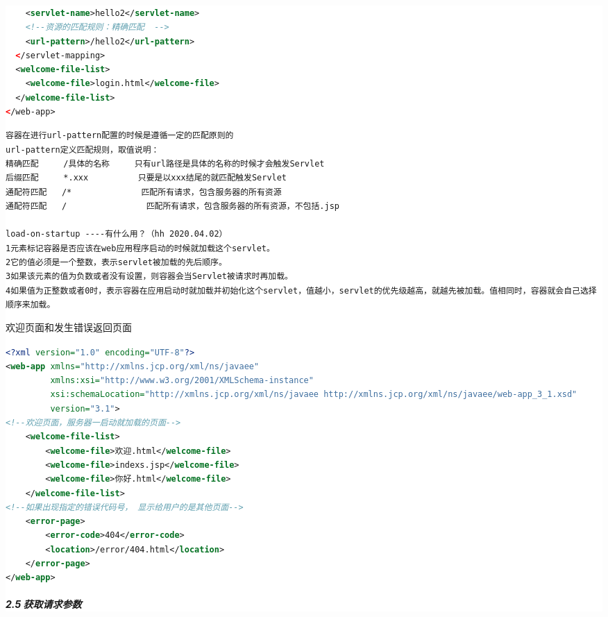 ```xml
    <servlet-name>hello2</servlet-name>
    <!--资源的匹配规则：精确匹配  -->
    <url-pattern>/hello2</url-pattern>
  </servlet-mapping>
  <welcome-file-list>
    <welcome-file>login.html</welcome-file>
  </welcome-file-list>
</web-app>
```

```
容器在进行url-pattern配置的时候是遵循一定的匹配原则的
url-pattern定义匹配规则，取值说明：
精确匹配     /具体的名称		只有url路径是具体的名称的时候才会触发Servlet
后缀匹配     *.xxx			只要是以xxx结尾的就匹配触发Servlet
通配符匹配   /* 			    匹配所有请求，包含服务器的所有资源
通配符匹配   /                匹配所有请求，包含服务器的所有资源，不包括.jsp

load-on-startup ----有什么用？（hh 2020.04.02）
1元素标记容器是否应该在web应用程序启动的时候就加载这个servlet。
2它的值必须是一个整数，表示servlet被加载的先后顺序。
3如果该元素的值为负数或者没有设置，则容器会当Servlet被请求时再加载。
4如果值为正整数或者0时，表示容器在应用启动时就加载并初始化这个servlet，值越小，servlet的优先级越高，就越先被加载。值相同时，容器就会自己选择顺序来加载。
```

欢迎页面和发生错误返回页面

```xml
<?xml version="1.0" encoding="UTF-8"?>
<web-app xmlns="http://xmlns.jcp.org/xml/ns/javaee"
         xmlns:xsi="http://www.w3.org/2001/XMLSchema-instance"
         xsi:schemaLocation="http://xmlns.jcp.org/xml/ns/javaee http://xmlns.jcp.org/xml/ns/javaee/web-app_3_1.xsd"
         version="3.1">
<!--欢迎页面，服务器一启动就加载的页面-->
    <welcome-file-list>
        <welcome-file>欢迎.html</welcome-file>
        <welcome-file>indexs.jsp</welcome-file>
        <welcome-file>你好.html</welcome-file>
    </welcome-file-list>
<!--如果出现指定的错误代码号， 显示给用户的是其他页面-->
    <error-page>
        <error-code>404</error-code>
        <location>/error/404.html</location>
    </error-page>
</web-app>
```







##### 	2.5 获取请求参数
